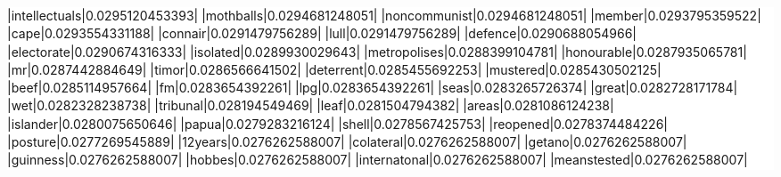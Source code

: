 |intellectuals|0.0295120453393|
|mothballs|0.0294681248051|
|noncommunist|0.0294681248051|
|member|0.0293795359522|
|cape|0.0293554331188|
|connair|0.0291479756289|
|lull|0.0291479756289|
|defence|0.0290688054966|
|electorate|0.0290674316333|
|isolated|0.0289930029643|
|metropolises|0.0288399104781|
|honourable|0.0287935065781|
|mr|0.0287442884649|
|timor|0.0286566641502|
|deterrent|0.0285455692253|
|mustered|0.0285430502125|
|beef|0.0285114957664|
|fm|0.0283654392261|
|lpg|0.0283654392261|
|seas|0.0283265726374|
|great|0.0282728171784|
|wet|0.0282328238738|
|tribunal|0.028194549469|
|leaf|0.0281504794382|
|areas|0.0281086124238|
|islander|0.0280075650646|
|papua|0.0279283216124|
|shell|0.0278567425753|
|reopened|0.0278374484226|
|posture|0.0277269545889|
|12years|0.0276262588007|
|colateral|0.0276262588007|
|getano|0.0276262588007|
|guinness|0.0276262588007|
|hobbes|0.0276262588007|
|internatonal|0.0276262588007|
|meanstested|0.0276262588007|